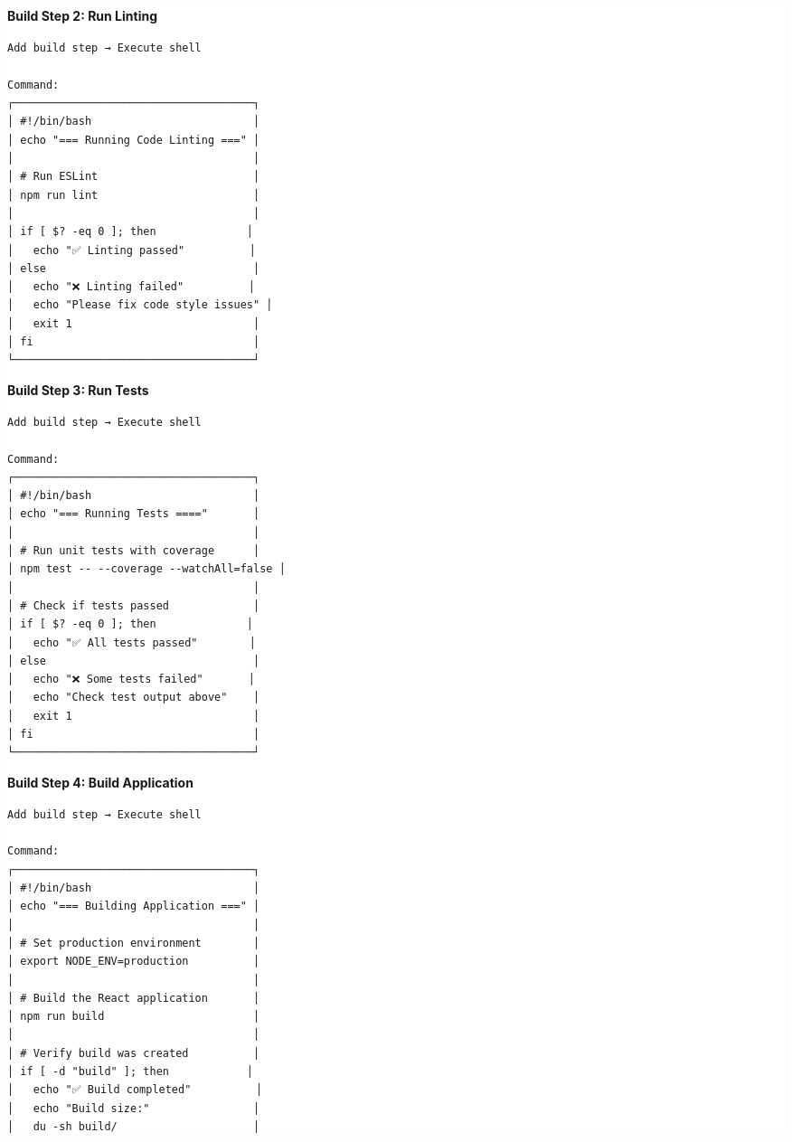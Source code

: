 
**Build Step 2: Run Linting**
```
Add build step → Execute shell

Command:
┌─────────────────────────────────────┐
│ #!/bin/bash                         │
│ echo "=== Running Code Linting ===" │
│                                     │
│ # Run ESLint                        │
│ npm run lint                        │
│                                     │
│ if [ $? -eq 0 ]; then              │
│   echo "✅ Linting passed"          │
│ else                                │
│   echo "❌ Linting failed"          │
│   echo "Please fix code style issues" │
│   exit 1                            │
│ fi                                  │
└─────────────────────────────────────┘
```

**Build Step 3: Run Tests**
```
Add build step → Execute shell

Command:
┌─────────────────────────────────────┐
│ #!/bin/bash                         │
│ echo "=== Running Tests ===="       │
│                                     │
│ # Run unit tests with coverage      │
│ npm test -- --coverage --watchAll=false │
│                                     │
│ # Check if tests passed             │
│ if [ $? -eq 0 ]; then              │
│   echo "✅ All tests passed"        │
│ else                                │
│   echo "❌ Some tests failed"       │
│   echo "Check test output above"    │
│   exit 1                            │
│ fi                                  │
└─────────────────────────────────────┘
```

**Build Step 4: Build Application**
```
Add build step → Execute shell

Command:
┌─────────────────────────────────────┐
│ #!/bin/bash                         │
│ echo "=== Building Application ===" │
│                                     │
│ # Set production environment        │
│ export NODE_ENV=production          │
│                                     │
│ # Build the React application       │
│ npm run build                       │
│                                     │
│ # Verify build was created          │
│ if [ -d "build" ]; then            │
│   echo "✅ Build completed"          │
│   echo "Build size:"                │
│   du -sh build/                     │
```
